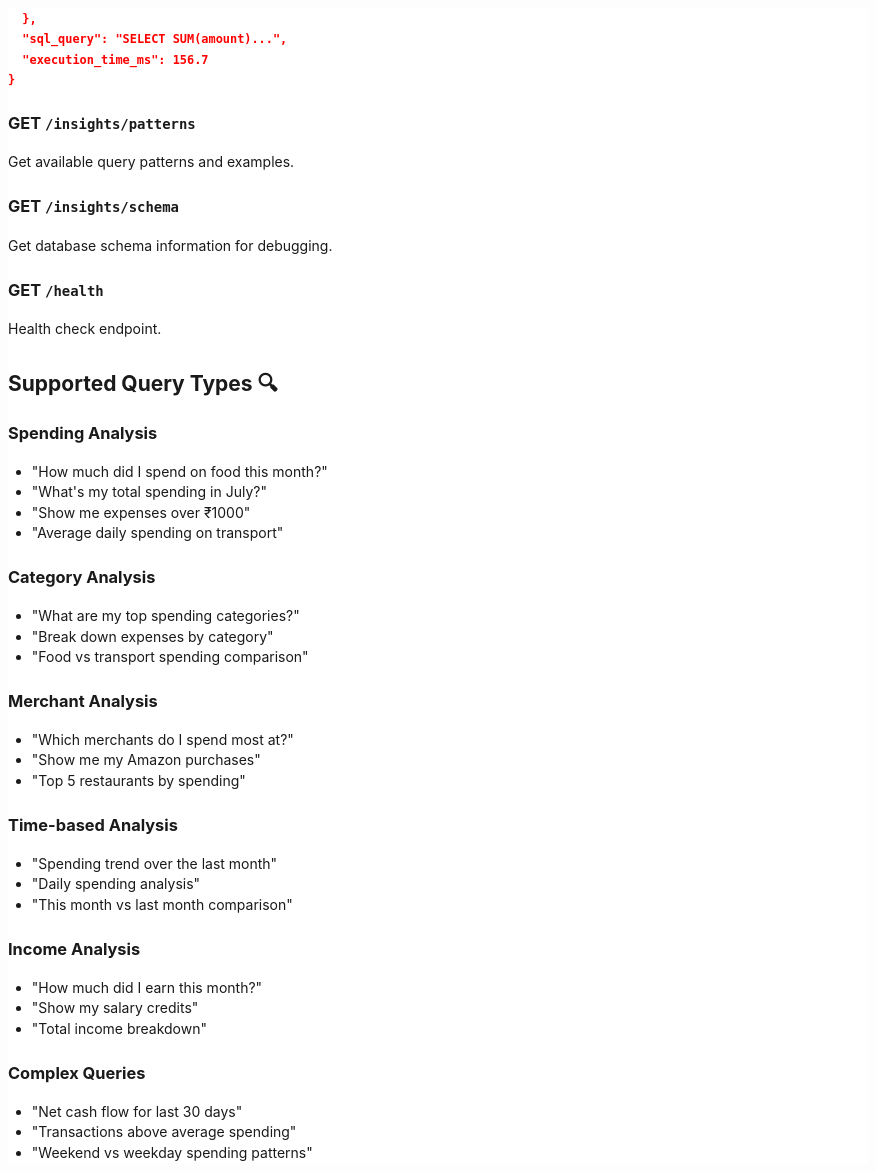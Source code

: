 ```json
  },
  "sql_query": "SELECT SUM(amount)...",
  "execution_time_ms": 156.7
}
```

### GET `/insights/patterns`
Get available query patterns and examples.

### GET `/insights/schema`
Get database schema information for debugging.

### GET `/health`
Health check endpoint.

## Supported Query Types 🔍

### Spending Analysis
- "How much did I spend on food this month?"
- "What's my total spending in July?"
- "Show me expenses over ₹1000"
- "Average daily spending on transport"

### Category Analysis
- "What are my top spending categories?"
- "Break down expenses by category"
- "Food vs transport spending comparison"

### Merchant Analysis
- "Which merchants do I spend most at?"
- "Show me my Amazon purchases"
- "Top 5 restaurants by spending"

### Time-based Analysis
- "Spending trend over the last month"
- "Daily spending analysis"
- "This month vs last month comparison"

### Income Analysis
- "How much did I earn this month?"
- "Show my salary credits"
- "Total income breakdown"

### Complex Queries
- "Net cash flow for last 30 days"
- "Transactions above average spending"
- "Weekend vs weekday spending patterns"
